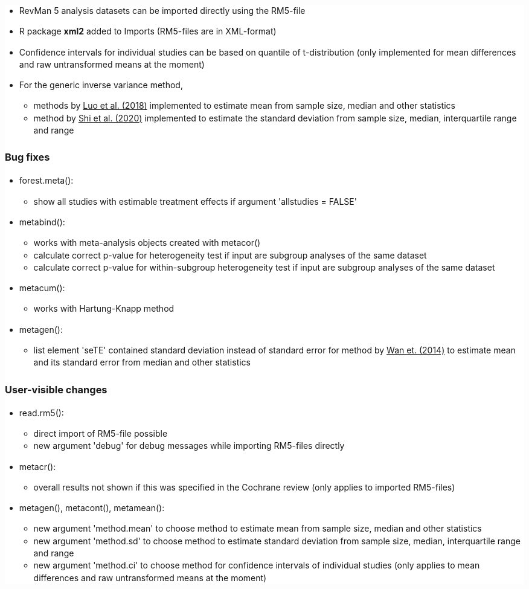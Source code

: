 * RevMan 5 analysis datasets can be imported directly using the
  RM5-file

* R package **xml2** added to Imports (RM5-files are in XML-format)

* Confidence intervals for individual studies can be based on quantile
  of t-distribution (only implemented for mean differences and raw
  untransformed means at the moment)

* For the generic inverse variance method,
  - methods by [Luo et
    al. (2018)](https://doi.org/10.1177/0962280216669183) implemented
    to estimate mean from sample size, median and other statistics
  - method by [Shi et al. (2020)](https://doi.org/10.1002/jrsm.1429)
    implemented to estimate the standard deviation from sample size,
    median, interquartile range and range

### Bug fixes

* forest.meta():
  - show all studies with estimable treatment effects if argument
    'allstudies = FALSE'

* metabind():
  - works with meta-analysis objects created with metacor()
  - calculate correct p-value for heterogeneity test if input are
    subgroup analyses of the same dataset
  - calculate correct p-value for within-subgroup heterogeneity test
    if input are subgroup analyses of the same dataset

* metacum():
  - works with Hartung-Knapp method

* metagen():
  - list element 'seTE' contained standard deviation instead of
    standard error for method by [Wan
    et. (2014)](https://doi.org/10.1186/1471-2288-14-135) to estimate
    mean and its standard error from median and other statistics

### User-visible changes

* read.rm5():
  - direct import of RM5-file possible
  - new argument 'debug' for debug messages while importing RM5-files
    directly

* metacr():
  - overall results not shown if this was specified in the Cochrane
    review (only applies to imported RM5-files)

* metagen(), metacont(), metamean():
  - new argument 'method.mean' to choose method to estimate mean from
    sample size, median and other statistics
  - new argument 'method.sd' to choose method to estimate standard
    deviation from sample size, median, interquartile range and range
  - new argument 'method.ci' to choose method for confidence intervals
    of individual studies (only applies to mean differences and raw
    untransformed means at the moment)
